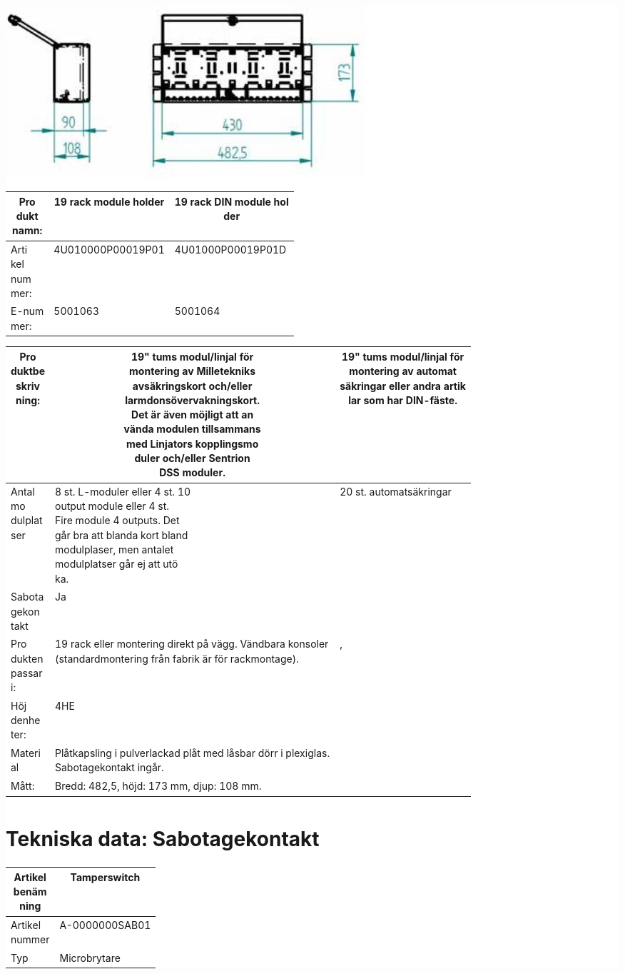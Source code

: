 ![](_page_1_Figure_22.jpeg)

| Pro<br>dukt<br>namn:       | 19 rack module holder | 19 rack DIN module hol<br>der |
|----------------------------|-----------------------|-------------------------------|
| Arti<br>kel<br>num<br>mer: | 4U010000P00019P01     | 4U01000P00019P01D             |
| E-num<br>mer:              | 5001063               | 5001064                       |

| Pro<br>duktbe<br>skriv<br>ning: | 19" tums modul/linjal för<br>montering av Milletekniks<br>avsäkringskort och/eller<br>larmdonsövervakningskort.<br>Det är även möjligt att an<br>vända modulen tillsammans<br>med Linjators kopplingsmo<br>duler och/eller Sentrion<br>DSS moduler. | 19" tums modul/linjal för<br>montering av automat<br>säkringar eller andra artik<br>lar som har DIN-fäste. |
|---------------------------------|-----------------------------------------------------------------------------------------------------------------------------------------------------------------------------------------------------------------------------------------------------|------------------------------------------------------------------------------------------------------------|
| Antal<br>mo<br>dulplat<br>ser   | 8 st. L-moduler eller 4 st. 10<br>output module eller 4 st.<br>Fire module 4 outputs. Det<br>går bra att blanda kort bland<br>modulplaser, men antalet<br>modulplatser går ej att utö<br>ka.                                                        | 20 st. automatsäkringar                                                                                    |
| Sabota<br>gekon<br>takt         | Ja                                                                                                                                                                                                                                                  |                                                                                                            |
| Pro<br>dukten<br>passar<br>i:   | 19 rack eller montering direkt på vägg. Vändbara konsoler<br>(standardmontering från fabrik är för rackmontage).                                                                                                                                    | ,                                                                                                          |
| Höj<br>denhe<br>ter:            | 4HE                                                                                                                                                                                                                                                 |                                                                                                            |
| Materi<br>al                    | Plåtkapsling i pulverlackad plåt med låsbar dörr i plexiglas.<br>Sabotagekontakt ingår.                                                                                                                                                             |                                                                                                            |
| Mått:                           | Bredd: 482,5, höjd: 173 mm, djup: 108 mm.                                                                                                                                                                                                           |                                                                                                            |

# **Tekniska data: Sabotagekontakt**

| Artikel<br>benäm<br>ning | Tamperswitch                                                                                                                                                                                                                                                                                                                                                                                                                                                                                                           |
|--------------------------|------------------------------------------------------------------------------------------------------------------------------------------------------------------------------------------------------------------------------------------------------------------------------------------------------------------------------------------------------------------------------------------------------------------------------------------------------------------------------------------------------------------------|
| Artikel<br>nummer        | A-0000000SAB01                                                                                                                                                                                                                                                                                                                                                                                                                                                                                                         |
| Typ                      | Microbrytare                                                                                                                                                                                                                                                                                                                                                                                                                                                                                                           |